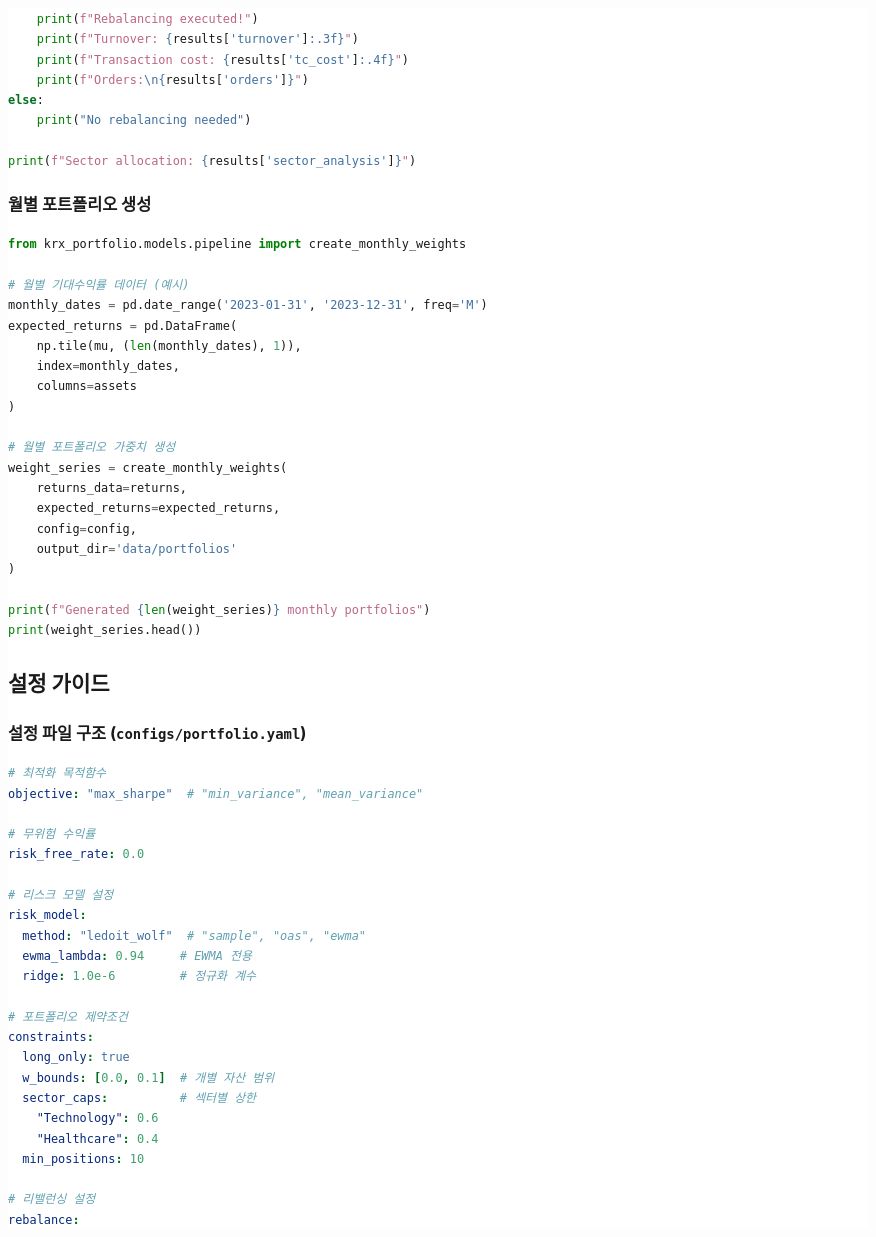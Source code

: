```python
    print(f"Rebalancing executed!")
    print(f"Turnover: {results['turnover']:.3f}")
    print(f"Transaction cost: {results['tc_cost']:.4f}")
    print(f"Orders:\n{results['orders']}")
else:
    print("No rebalancing needed")

print(f"Sector allocation: {results['sector_analysis']}")
```

### 월별 포트폴리오 생성

```python
from krx_portfolio.models.pipeline import create_monthly_weights

# 월별 기대수익률 데이터 (예시)
monthly_dates = pd.date_range('2023-01-31', '2023-12-31', freq='M')
expected_returns = pd.DataFrame(
    np.tile(mu, (len(monthly_dates), 1)),
    index=monthly_dates,
    columns=assets
)

# 월별 포트폴리오 가중치 생성
weight_series = create_monthly_weights(
    returns_data=returns,
    expected_returns=expected_returns,
    config=config,
    output_dir='data/portfolios'
)

print(f"Generated {len(weight_series)} monthly portfolios")
print(weight_series.head())
```

## 설정 가이드

### 설정 파일 구조 (`configs/portfolio.yaml`)

```yaml
# 최적화 목적함수
objective: "max_sharpe"  # "min_variance", "mean_variance"

# 무위험 수익률
risk_free_rate: 0.0

# 리스크 모델 설정
risk_model:
  method: "ledoit_wolf"  # "sample", "oas", "ewma"
  ewma_lambda: 0.94     # EWMA 전용
  ridge: 1.0e-6         # 정규화 계수

# 포트폴리오 제약조건
constraints:
  long_only: true
  w_bounds: [0.0, 0.1]  # 개별 자산 범위
  sector_caps:          # 섹터별 상한
    "Technology": 0.6
    "Healthcare": 0.4
  min_positions: 10

# 리밸런싱 설정
rebalance:
```